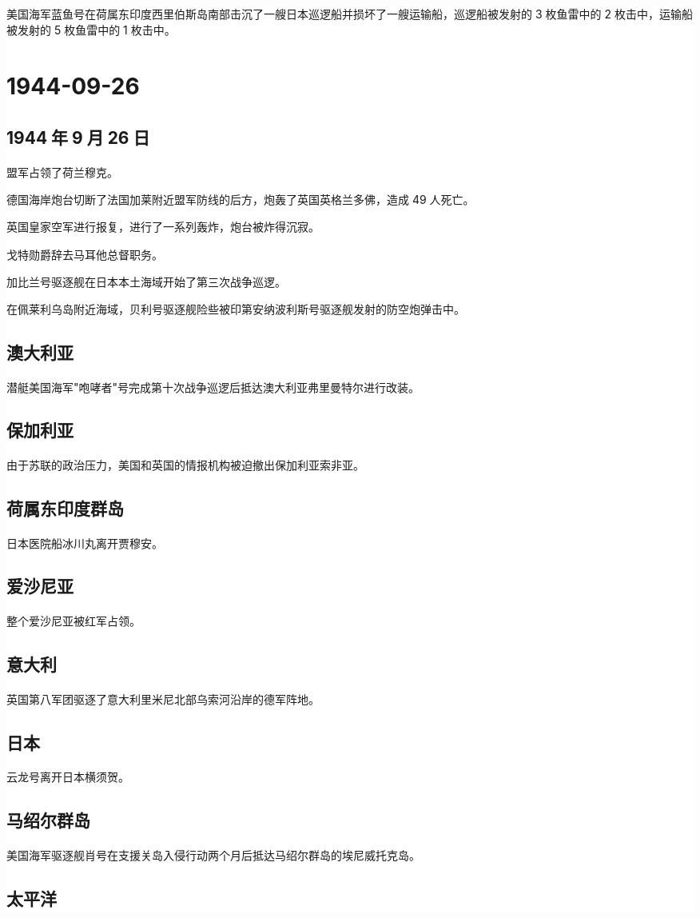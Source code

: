 美国海军蓝鱼号在荷属东印度西里伯斯岛南部击沉了一艘日本巡逻船并损坏了一艘运输船，巡逻船被发射的
3 枚鱼雷中的 2 枚击中，运输船被发射的 5 枚鱼雷中的 1 枚击中。



# 1944-09-26

## 1944 年 9 月 26 日

盟军占领了荷兰穆克。

德国海岸炮台切断了法国加莱附近盟军防线的后方，炮轰了英国英格兰多佛，造成
49 人死亡。

英国皇家空军进行报复，进行了一系列轰炸，炮台被炸得沉寂。

戈特勋爵辞去马耳他总督职务。

加比兰号驱逐舰在日本本土海域开始了第三次战争巡逻。

在佩莱利乌岛附近海域，贝利号驱逐舰险些被印第安纳波利斯号驱逐舰发射的防空炮弹击中。

## 澳大利亚

潜艇美国海军"咆哮者"号完成第十次战争巡逻后抵达澳大利亚弗里曼特尔进行改装。

## 保加利亚

由于苏联的政治压力，美国和英国的情报机构被迫撤出保加利亚索非亚。

## 荷属东印度群岛

日本医院船冰川丸离开贾穆安。

## 爱沙尼亚

整个爱沙尼亚被红军占领。

## 意大利

英国第八军团驱逐了意大利里米尼北部乌索河沿岸的德军阵地。

## 日本

云龙号离开日本横须贺。

## 马绍尔群岛

美国海军驱逐舰肖号在支援关岛入侵行动两个月后抵达马绍尔群岛的埃尼威托克岛。

## 太平洋
